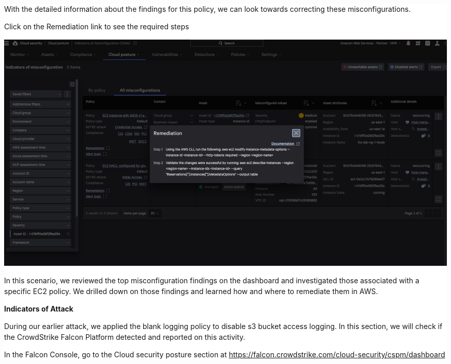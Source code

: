 With the detailed information about the findings for this policy, we can look towards correcting these misconfigurations.

Click on the Remediation link to see the required steps

![](lab5-11.png)

In this scenario, we reviewed the top misconfiguration findings on the dashboard and investigated those associated with a specific EC2 policy. We drilled down on those findings and learned how and where to remediate them in AWS.

**Indicators of Attack**

During our earlier attack, we applied the blank logging policy to disable s3 bucket access logging. In this section, we will check if the CrowdStrike Falcon Platform detected and reported on this activity.

In the Falcon Console, go to the Cloud security posture section at https://falcon.crowdstrike.com/cloud-security/cspm/dashboard
